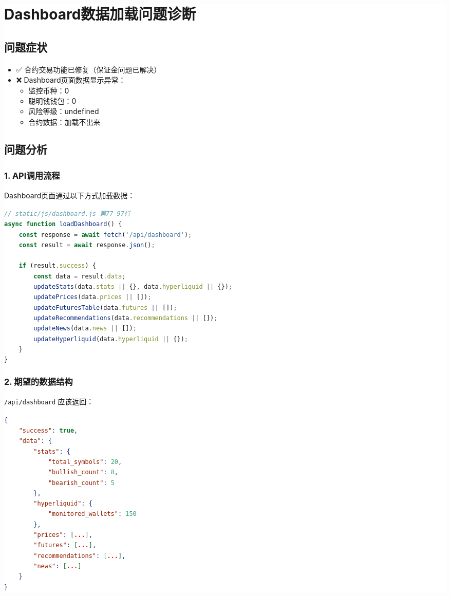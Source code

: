 # Dashboard数据加载问题诊断

## 问题症状

- ✅ 合约交易功能已修复（保证金问题已解决）
- ❌ Dashboard页面数据显示异常：
  - 监控币种：0
  - 聪明钱钱包：0
  - 风险等级：undefined
  - 合约数据：加载不出来

## 问题分析

### 1. API调用流程

Dashboard页面通过以下方式加载数据：

```javascript
// static/js/dashboard.js 第77-97行
async function loadDashboard() {
    const response = await fetch('/api/dashboard');
    const result = await response.json();

    if (result.success) {
        const data = result.data;
        updateStats(data.stats || {}, data.hyperliquid || {});
        updatePrices(data.prices || []);
        updateFuturesTable(data.futures || []);
        updateRecommendations(data.recommendations || []);
        updateNews(data.news || []);
        updateHyperliquid(data.hyperliquid || {});
    }
}
```

### 2. 期望的数据结构

`/api/dashboard` 应该返回：

```json
{
    "success": true,
    "data": {
        "stats": {
            "total_symbols": 20,
            "bullish_count": 8,
            "bearish_count": 5
        },
        "hyperliquid": {
            "monitored_wallets": 150
        },
        "prices": [...],
        "futures": [...],
        "recommendations": [...],
        "news": [...]
    }
}
```

